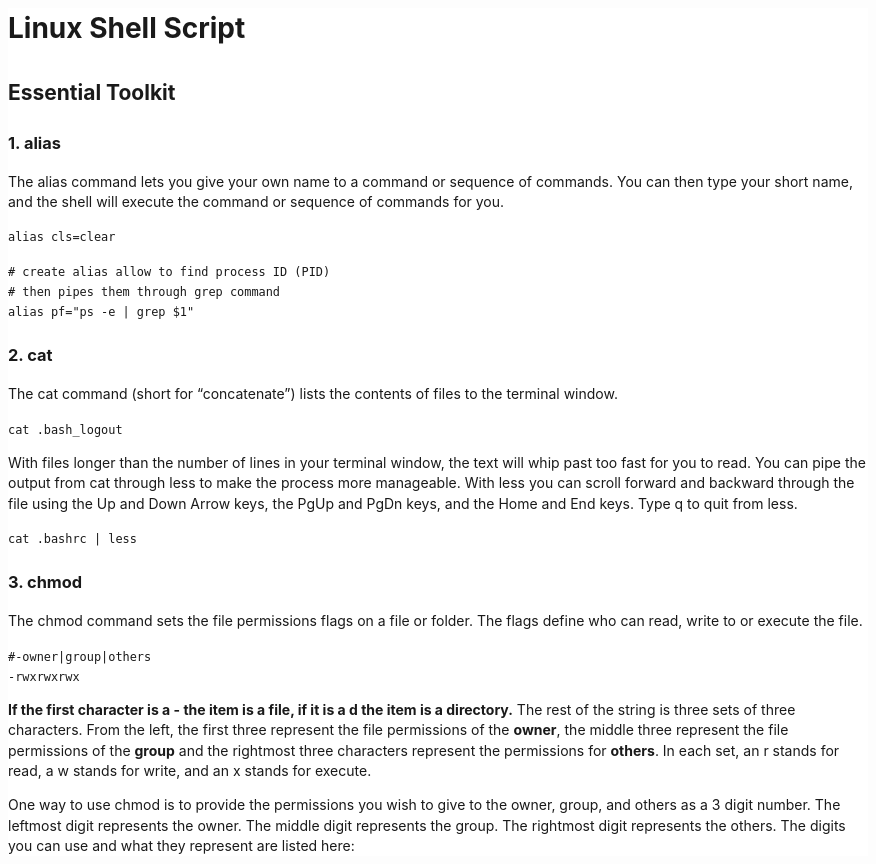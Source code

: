 # Linux Shell Script 

## Essential Toolkit 

### 1. alias

The alias command lets you give your own name to a command or sequence of commands. You can then type your short name, and the shell will execute the command or sequence of commands for you.

```
alias cls=clear
```

```
# create alias allow to find process ID (PID)
# then pipes them through grep command
alias pf="ps -e | grep $1"
```
### 2. cat

The cat command (short for “concatenate”) lists the contents of files to the terminal window.

```
cat .bash_logout
```

With files longer than the number of lines in your terminal window, the text will whip past too fast for you to read. You can pipe the output from cat through less to make the process more manageable.  With less you can scroll forward and backward through the file using the Up and Down Arrow keys, the PgUp and PgDn keys, and the Home and End keys. Type q to quit from less.

```
cat .bashrc | less
```

### 3. chmod

The chmod command sets the file permissions flags on a file or folder. The flags define who can read, write to or execute the file. 

```
#-owner|group|others
-rwxrwxrwx
```
**If the first character is a - the item is a file, if it is a d the item is a directory.** The rest of the string is three sets of three characters. From the left, the first three represent the file permissions of the **owner**, the middle three represent the file permissions of the **group** and the rightmost three characters represent the permissions for **others**. In each set, an r stands for read, a w stands for write, and an x stands for execute.

One way to use chmod is to provide the permissions you wish to give to the owner, group, and others as a 3 digit number.  The leftmost digit represents the owner. The middle digit represents the group. The rightmost digit represents the others. The digits you can use and what they represent are listed here:
